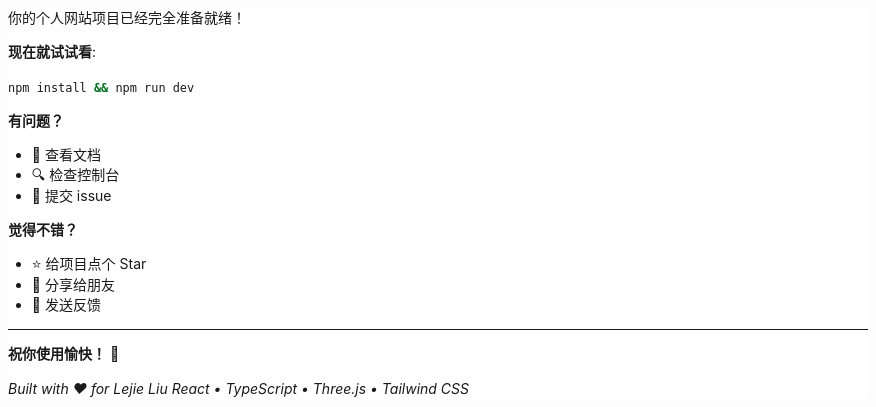 你的个人网站项目已经完全准备就绪！

**现在就试试看**:
```bash
npm install && npm run dev
```

**有问题？**
- 📖 查看文档
- 🔍 检查控制台
- 💬 提交 issue

**觉得不错？**
- ⭐ 给项目点个 Star
- 🔗 分享给朋友
- 📧 发送反馈

---

**祝你使用愉快！** 🚀

*Built with ❤️ for Lejie Liu*
*React • TypeScript • Three.js • Tailwind CSS*

